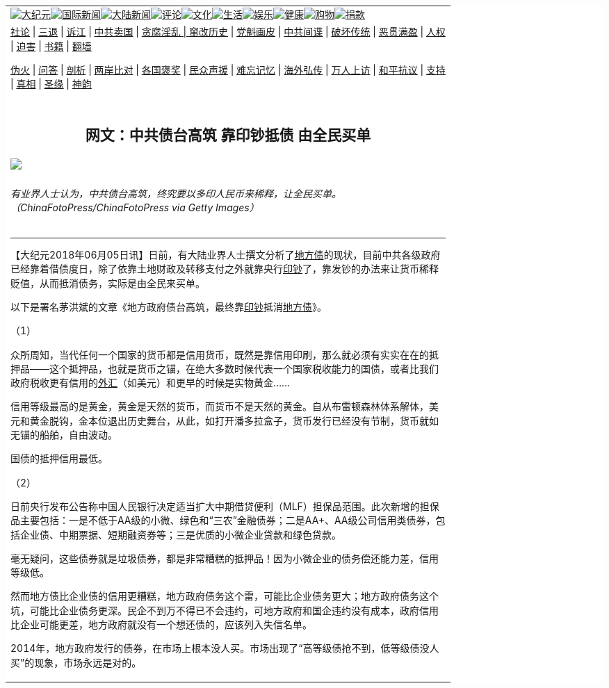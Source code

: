 <a name="1" id="1" target="_blank"></a><span id="1"></span>
<table border="0"><tr><td colspan="2" VALIGN=TOP><a href="https://github.com/woywz155/djy/blob/master/gb/nsc413.md#1"><img src="https://raw.githubusercontent.com/woywz155/www/master/t/djy/1.jpg" title="大纪元"></a><a href="https://github.com/woywz155/djy/blob/master/gb/n24hr.md#1"><img src="https://raw.githubusercontent.com/woywz155/www/master/t/djy/3.jpg" title="国际新闻"></a><a href="https://github.com/woywz155/djy/blob/master/gb/nsc413.md#1"><img src="https://raw.githubusercontent.com/woywz155/www/master/t/djy/4.jpg" title="大陆新闻"></a><a href="https://github.com/woywz155/djy/blob/master/gb/news392.md#1"><img src="https://raw.githubusercontent.com/woywz155/www/master/t/djy/5.jpg" title="评论"></a><a href="https://github.com/woywz155/djy/blob/master/gb/news2007.md#1"><img src="https://raw.githubusercontent.com/woywz155/www/master/t/djy/6.jpg" title="文化"></a><a href="https://github.com/woywz155/djy/blob/master/gb/news2008.md#1"><img src="https://raw.githubusercontent.com/woywz155/www/master/t/djy/7.jpg" title="生活"></a><a href="https://github.com/woywz155/djy/blob/master/gb/ncyule.md#1"><img src="https://raw.githubusercontent.com/woywz155/www/master/t/djy/8.jpg" title="娱乐"></a><a href="https://github.com/woywz155/djy/blob/master/gb/nsc1002.md#1"><img src="https://raw.githubusercontent.com/woywz155/www/master/t/djy/9.jpg" title="健康"><a href="https://www.youlucky.com"><img src="https://raw.githubusercontent.com/woywz155/www/master/t/djy/10.jpg" title="购物"></a><a href="https://www.supportepoch.org/donation?utm_medium=epochtimes&utm_source=referral&utm_campaign=donate_button_djyhomepage"><img src="https://raw.githubusercontent.com/woywz155/www/master/t/djy/12.jpg" title="捐款"></a></td></tr>
<tr><td colspan="2" VALIGN=TOP><a target="_blank" href="https://git.io/fjCRf">社论</a> | <a target="_blank" href="https://github.com/woywz155/djy/blob/master/gb/nf5657.md#1">三退</a> | <a target="_blank" href="https://github.com/woywz155/djy/blob/master/gb/nf6123.md#1">诉江</a> | <a target="_blank" href="https://github.com/woywz155/djy/blob/master/gb/nf1176117.md#1">中共卖国</a> | <a target="_blank" href="https://github.com/woywz155/djy/blob/master/gb/nf5773.md#1">贪腐淫乱 | <a target="_blank" href="https://github.com/woywz155/djy/blob/master/gb/nf1176115.md#1">窜改历史</a> | <a target="_blank" href="https://github.com/woywz155/djy/blob/master/gb/nf1176107.md#1">党魁画皮</a> | <a target="_blank" href="https://github.com/woywz155/djy/blob/master/gb/nf1320400.md#1">中共间谍</a> | <a target="_blank" href="https://github.com/woywz155/djy/blob/master/gb/nf1176114.md#1">破坏传统</a> | <a target="_blank" href="https://github.com/woywz155/djy/blob/master/gb/nf5287.md#1">恶贯满盈</a> | <a target="_blank" href="https://github.com/woywz155/djy/blob/master/gb/ncid278.md#1">人权</a> | <a target="_blank" href="https://github.com/woywz155/djy/blob/master/gb/nf1176111.md#1">迫害</a> | <a target="_blank" href="https://github.com/woywz155/djy/blob/master/gb/nf1235328.md#1">书籍</a> | <a target="_blank" href="https://github.com/woywz155/www/blob/master/README.md?zsrh#1">翻墙</a></p><p><a target="_blank" href="https://github.com/woywz155/djy/blob/master/gb/nf5562.md#1">伪火</a> | <a target="_blank" href="https://github.com/woywz155/djy/blob/master/gb/nf4378.md#1">问答</a> | <a target="_blank" href="https://github.com/woywz155/djy/blob/master/gb/nf5792.md#1">剖析</a> | <a target="_blank" href="https://github.com/woywz155/djy/blob/master/gb/nf5735.md#1">两岸比对</a> | <a target="_blank" href="https://github.com/woywz155/djy/blob/master/gb/nf6119.md#1">各国褒奖</a> | <a target="_blank" href="https://github.com/woywz155/djy/blob/master/gb/nf6120.md#1">民众声援</a> | <a target="_blank" href="https://github.com/woywz155/djy/blob/master/gb/nf1188594.md#1">难忘记忆</a> | <a target="_blank" href="https://github.com/woywz155/djy/blob/master/gb/nf3180.md#1">海外弘传</a> | <a target="_blank" href="https://github.com/woywz155/djy/blob/master/gb/nf5410.md#1">万人上访</a> | <a target="_blank" href="https://github.com/woywz155/ntdtv/blob/master/gb/prog1530_1.md#1">和平抗议</a> | <a target="_blank" href="https://github.com/woywz155/djy/blob/master/gb/nf4386.md#1">支持</a> | <a target="_blank" href="https://github.com/woywz155/djy/blob/master/gb/nf4389.md#1">真相</a> | <a target="_blank" href="https://github.com/woywz155/djy/blob/master/gb/nf5790.md#1">圣缘</a> | <a target="_blank" href="https://github.com/woywz155/djy/blob/master/gb/nf4786.md#1">神韵</a></td></tr>
<tr><td VALIGN=TOP width="626"><h2 align=center>网文：中共债台高筑 靠印钞抵债 由全民买单</h2>
<img src="http://i.epochtimes.com/assets/uploads/2014/11/1411201526532269-600x400.jpg" />
<h6>有业界人士认为，中共债台高筑，终究要以多印人民币来稀释，让全民买单。（ChinaFotoPress/ChinaFotoPress via Getty Images）
</h6>
<hr>
<p>【大纪元2018年06月05日讯】日前，有大陆业界人士撰文分析了<a href="https://github.com/woywz155/djy/blob/master/gb/tag/%E5%9C%B0%E6%96%B9%E5%80%BA.md">地方债</a>的现状，目前中共各级政府已经靠着借债度日，除了依靠土地财政及转移支付之外就靠央行<a href="https://github.com/woywz155/djy/blob/master/gb/tag/%E5%8D%B0%E9%92%9E.md">印钞</a>了，靠发钞的办法来让货币稀释贬值，从而抵消债务，实际是由全民来买单。</p>
<p>以下是署名茅洪斌的文章《地方政府债台高筑，最终靠<a href="https://github.com/woywz155/djy/blob/master/gb/tag/%E5%8D%B0%E9%92%9E.md">印钞</a>抵消<a href="https://github.com/woywz155/djy/blob/master/gb/tag/%E5%9C%B0%E6%96%B9%E5%80%BA.md">地方债</a>》。</p>
<p>（1）</p>
<p>众所周知，当代任何一个国家的货币都是信用货币，既然是靠信用印刷，那么就必须有实实在在的抵押品——这个抵押品，也就是货币之锚，在绝大多数时候代表一个国家税收能力的国债，或者比我们政府税收更有信用的<a href="https://github.com/woywz155/djy/blob/master/gb/tag/%E5%A4%96%E6%B1%87.md">外汇</a>（如美元）和更早的时候是实物黄金……</p>
<p>信用等级最高的是黄金，黄金是天然的货币，而货币不是天然的黄金。自从布雷顿森林体系解体，美元和黄金脱钩，金本位退出历史舞台，从此，如打开潘多拉盒子，货币发行已经没有节制，货币就如无锚的船舶，自由波动。</p>
<p>国债的抵押信用最低。</p>
<p>（2）</p>
<p>日前央行发布公告称中国人民银行决定适当扩大中期借贷便利（MLF）担保品范围。此次新增的担保品主要包括：一是不低于AA级的小微、绿色和“三农”金融债券；二是AA+、AA级公司信用类债券，包括企业债、中期票据、短期融资券等；三是优质的小微企业贷款和绿色贷款。</p>
<p>毫无疑问，这些债券就是垃圾债券，都是非常糟糕的抵押品！因为小微企业的债务偿还能力差，信用等级低。</p>
<p>然而地方债比企业债的信用更糟糕，地方政府债务这个雷，可能比企业债务更大；地方政府债务这个坑，可能比企业债务更深。民企不到万不得已不会违约，可地方政府和国企违约没有成本，政府信用比企业可能更差，地方政府就没有一个想还债的，应该列入失信名单。</p>
<p>2014年，地方政府发行的债券，在市场上根本没人买。市场出现了“高等级债抢不到，低等级债没人买”的现象，市场永远是对的。</p>